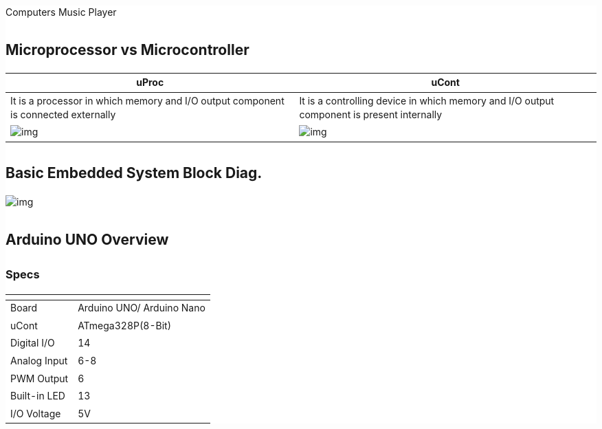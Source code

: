 <td>Computers</td>
<td>Music Player</td>
</tr>
</tbody>
</table><h2 id="microprocessor-vs-microcontroller">Microprocessor vs Microcontroller</h2>

<table>
<thead>
<tr>
<th>uProc</th>
<th>uCont</th>
</tr>
</thead>
<tbody>
<tr>
<td>It is a processor in which memory and I/O output component is connected externally</td>
<td>It is a controlling device in which memory and I/O output component is present internally</td>
</tr>
<tr>
<td><img src="https://www.javatpoint.com/embeddedsystem/images/es-processors.png" alt="img"></td>
<td><img src="https://www.javatpoint.com/embeddedsystem/images/es-8051-microcontroller2.png" alt="img"></td>
</tr>
</tbody>
</table><h2 id="basic-embedded-system-block-diag.">Basic Embedded System Block Diag.</h2>
<p><img src="https://imgur.com/OJEkL5N.png" alt="img"></p>
<h2 id="arduino-uno-overview">Arduino UNO Overview</h2>
<h3 id="specs">Specs</h3>

<table>
<thead>
<tr>
<th></th>
<th></th>
</tr>
</thead>
<tbody>
<tr>
<td>Board</td>
<td>Arduino UNO/ Arduino Nano</td>
</tr>
<tr>
<td>uCont</td>
<td>ATmega328P(8-Bit)</td>
</tr>
<tr>
<td>Digital I/O</td>
<td>14</td>
</tr>
<tr>
<td>Analog Input</td>
<td>6-8</td>
</tr>
<tr>
<td>PWM Output</td>
<td>6</td>
</tr>
<tr>
<td>Built-in LED</td>
<td>13</td>
</tr>
<tr>
<td>I/O Voltage</td>
<td>5V</td>